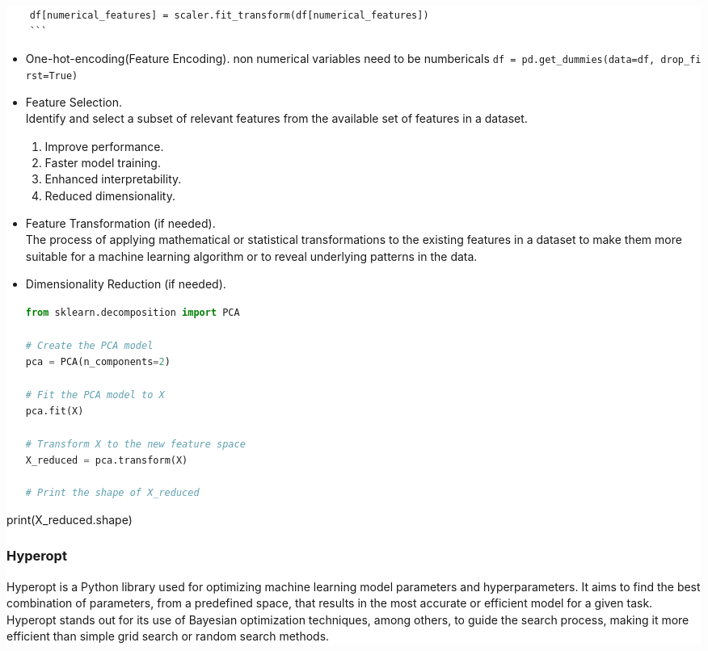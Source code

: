         df[numerical_features] = scaler.fit_transform(df[numerical_features])
		```
- One-hot-encoding(Feature Encoding). 
    non numerical variables need to be numbericals `df = pd.get_dummies(data=df, drop_first=True)`
 
- Feature Selection.  
     Identify and select a subset of relevant features from the available set of features in a dataset.
	 1) Improve performance.  
	 2) Faster model training.  
	 3) Enhanced interpretability.  
	 4) Reduced dimensionality.  
- Feature Transformation (if needed).  
    The process of applying mathematical or statistical transformations to the existing features in a dataset to make
	them more suitable for a machine learning algorithm or to reveal underlying patterns in the data.
- Dimensionality Reduction (if needed).  
    ```python
	from sklearn.decomposition import PCA

    # Create the PCA model
    pca = PCA(n_components=2)

   # Fit the PCA model to X
   pca.fit(X)

   # Transform X to the new feature space
   X_reduced = pca.transform(X)

   # Print the shape of X_reduced
print(X_reduced.shape)


### Hyperopt
Hyperopt is a Python library used for optimizing machine learning model parameters and hyperparameters. It aims to find the best combination of parameters, 
from a predefined space, that results in the most accurate or efficient model for a given task. Hyperopt stands out for its use of Bayesian optimization techniques,
among others, to guide the search process, making it more efficient than simple grid search or random search methods.

